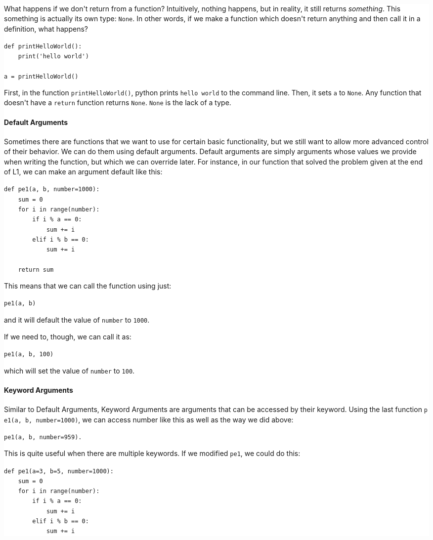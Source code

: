 What happens if we don't return from a function? Intuitively, nothing happens, but in reality, it still returns *something*. This something is actually its own type: `None`.  In other words, if we make a function which doesn't return anything and then call it in a definition, what happens?

	def printHelloWorld():
		print('hello world')
	
	a = printHelloWorld()
	
First, in the function `printHelloWorld()`, python prints `hello world` to the command line. Then, it sets `a` to `None`. Any function that doesn't have a `return` function returns `None`. `None` is the lack of a type. 

<a name="defaultArguments"></a>
#### Default Arguments

Sometimes there are functions that we want to use for certain basic functionality, but we still want to allow more advanced control of their behavior. We can do them using default arguments. Default arguments are simply arguments whose values we provide when writing the function, but which we can override later. For instance, in our function that solved the problem given at the end of L1, we can make an argument default like this:

	def pe1(a, b, number=1000):
		sum = 0
		for i in range(number):
		    if i % a == 0:
		        sum += i
		    elif i % b == 0:
		        sum += i 
		    
		return sum

This means that we can call the function using just:

	pe1(a, b)
	
and it will default the value of `number` to `1000`. 

If we need to, though, we can call it as:

	pe1(a, b, 100)

which will set the value of `number` to `100`. 

<a name="keywordArguments"></a>
#### Keyword Arguments

Similar to Default Arguments, Keyword Arguments are arguments that can be accessed by their keyword. Using the last function `pe1(a, b, number=1000)`, we can access number like this as well as the way we did above:

	pe1(a, b, number=959).

This is quite useful when there are multiple keywords. If we modified `pe1`, we could do this:

	def pe1(a=3, b=5, number=1000):
		sum = 0
		for i in range(number):
		    if i % a == 0:
		        sum += i
		    elif i % b == 0:
		        sum += i 
		    